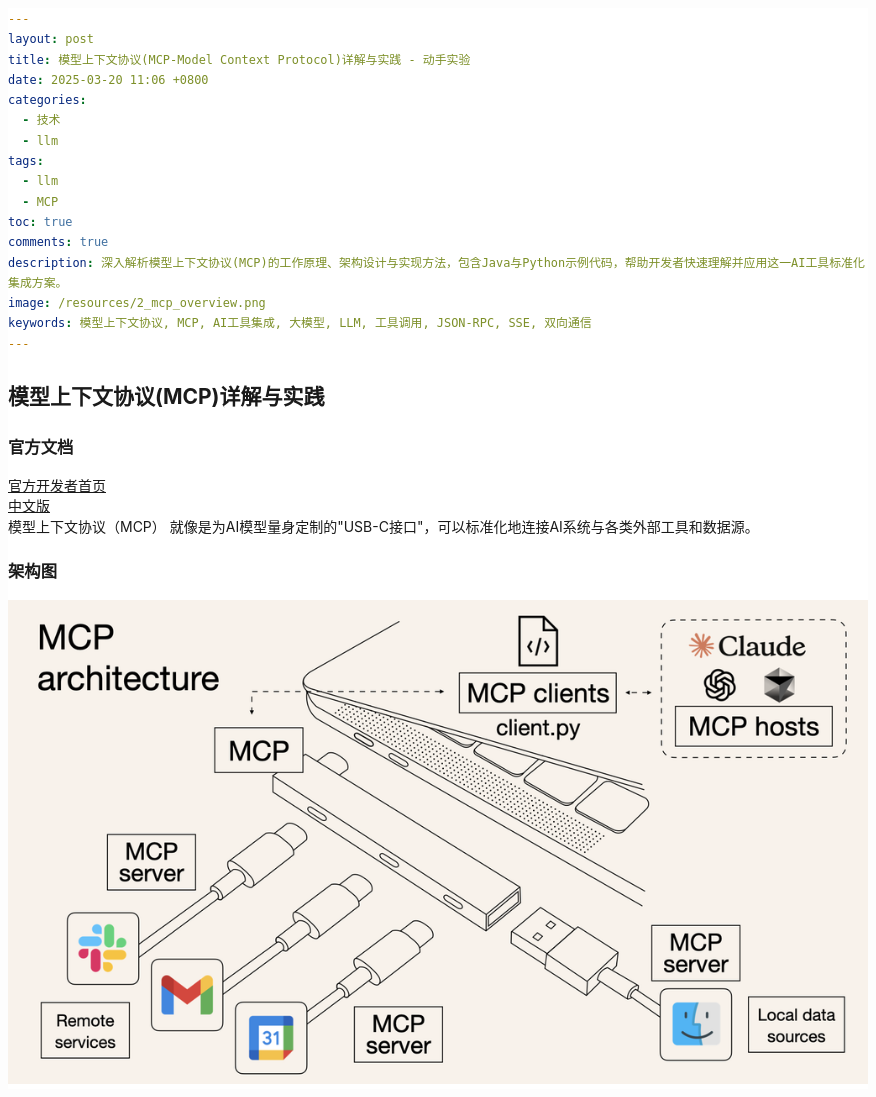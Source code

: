 ```yaml
---
layout: post
title: 模型上下文协议(MCP-Model Context Protocol)详解与实践 - 动手实验
date: 2025-03-20 11:06 +0800
categories:
  - 技术
  - llm
tags:
  - llm
  - MCP
toc: true
comments: true
description: 深入解析模型上下文协议(MCP)的工作原理、架构设计与实现方法，包含Java与Python示例代码，帮助开发者快速理解并应用这一AI工具标准化集成方案。
image: /resources/2_mcp_overview.png
keywords: 模型上下文协议, MCP, AI工具集成, 大模型, LLM, 工具调用, JSON-RPC, SSE, 双向通信
---
```


## 模型上下文协议(MCP)详解与实践

### 官方文档
[官方开发者首页](https://modelcontextprotocol.io/introduction)  
[中文版](https://docs.modelcontextprotocol.vip/introduction)  
模型上下文协议（MCP） 就像是为AI模型量身定制的"USB-C接口"，可以标准化地连接AI系统与各类外部工具和数据源。

### 架构图
![MCP架构概览图 - 模型上下文协议的核心组件与交互流程](/resources/2_mcp_overview.png)
